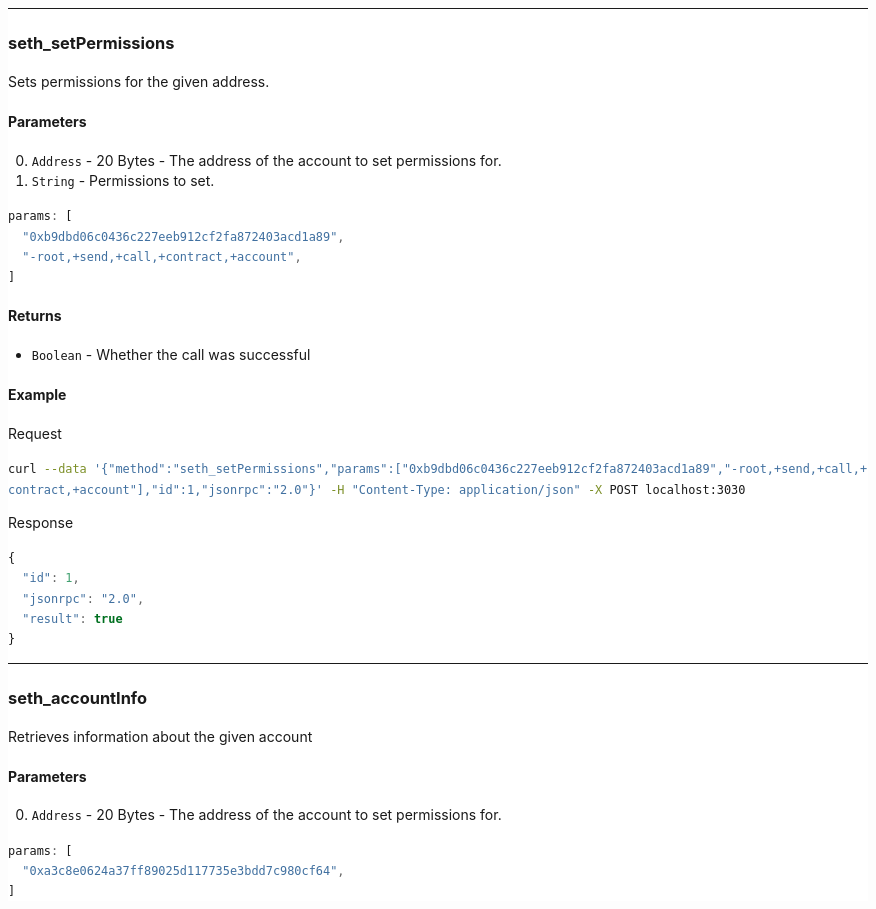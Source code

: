 ***

### seth_setPermissions

Sets permissions for the given address.

#### Parameters

0. `Address` - 20 Bytes - The address of the account to set permissions for.
0. `String` - Permissions to set.

```js
params: [
  "0xb9dbd06c0436c227eeb912cf2fa872403acd1a89",
  "-root,+send,+call,+contract,+account",
]
```

#### Returns

- `Boolean` - Whether the call was successful

#### Example

Request
```bash
curl --data '{"method":"seth_setPermissions","params":["0xb9dbd06c0436c227eeb912cf2fa872403acd1a89","-root,+send,+call,+contract,+account"],"id":1,"jsonrpc":"2.0"}' -H "Content-Type: application/json" -X POST localhost:3030
```

Response
```js
{
  "id": 1,
  "jsonrpc": "2.0",
  "result": true
}
```

***


### seth_accountInfo

Retrieves information about the given account

#### Parameters

0. `Address` - 20 Bytes - The address of the account to set permissions for.

```js
params: [
  "0xa3c8e0624a37ff89025d117735e3bdd7c980cf64",
]
```


[summary]: #summary
[motivation]: #motivation
[guide-level-explanation]: #guide-level-explanation
[parity]: https://www.parity.io/
[import-raw-key]: https://github.com/ethereum/go-ethereum/wiki/Management-APIs#personal_importrawkey
[personal-api]: https://wiki.parity.io/JSONRPC-personal-module.html
[reference-level-explanation]: #reference-level-explanation
[drawbacks]: #drawbacks
[alternatives]: #alternatives
[prior-art]: #prior-art
[unresolved]: #unresolved-questions